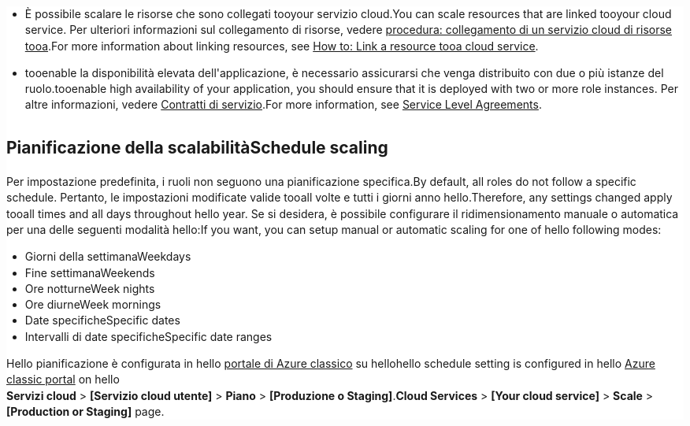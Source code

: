 * <span data-ttu-id="0a73b-122">È possibile scalare le risorse che sono collegati tooyour servizio cloud.</span><span class="sxs-lookup"><span data-stu-id="0a73b-122">You can scale resources that are linked tooyour cloud service.</span></span> <span data-ttu-id="0a73b-123">Per ulteriori informazioni sul collegamento di risorse, vedere [procedura: collegamento di un servizio cloud di risorse tooa](cloud-services-how-to-manage.md#how-to-link-a-resource-to-a-cloud-service).</span><span class="sxs-lookup"><span data-stu-id="0a73b-123">For more information about linking resources, see [How to: Link a resource tooa cloud service](cloud-services-how-to-manage.md#how-to-link-a-resource-to-a-cloud-service).</span></span>

* <span data-ttu-id="0a73b-124">tooenable la disponibilità elevata dell'applicazione, è necessario assicurarsi che venga distribuito con due o più istanze del ruolo.</span><span class="sxs-lookup"><span data-stu-id="0a73b-124">tooenable high availability of your application, you should ensure that it is deployed with two or more role instances.</span></span> <span data-ttu-id="0a73b-125">Per altre informazioni, vedere [Contratti di servizio](https://azure.microsoft.com/support/legal/sla/).</span><span class="sxs-lookup"><span data-stu-id="0a73b-125">For more information, see [Service Level Agreements](https://azure.microsoft.com/support/legal/sla/).</span></span>

## <a name="schedule-scaling"></a><span data-ttu-id="0a73b-126">Pianificazione della scalabilità</span><span class="sxs-lookup"><span data-stu-id="0a73b-126">Schedule scaling</span></span>
<span data-ttu-id="0a73b-127">Per impostazione predefinita, i ruoli non seguono una pianificazione specifica.</span><span class="sxs-lookup"><span data-stu-id="0a73b-127">By default, all roles do not follow a specific schedule.</span></span> <span data-ttu-id="0a73b-128">Pertanto, le impostazioni modificate valide tooall volte e tutti i giorni anno hello.</span><span class="sxs-lookup"><span data-stu-id="0a73b-128">Therefore, any settings changed apply tooall times and all days throughout hello year.</span></span> <span data-ttu-id="0a73b-129">Se si desidera, è possibile configurare il ridimensionamento manuale o automatica per una delle seguenti modalità hello:</span><span class="sxs-lookup"><span data-stu-id="0a73b-129">If you want, you can setup manual or automatic scaling for one of hello following modes:</span></span>

* <span data-ttu-id="0a73b-130">Giorni della settimana</span><span class="sxs-lookup"><span data-stu-id="0a73b-130">Weekdays</span></span>
* <span data-ttu-id="0a73b-131">Fine settimana</span><span class="sxs-lookup"><span data-stu-id="0a73b-131">Weekends</span></span>
* <span data-ttu-id="0a73b-132">Ore notturne</span><span class="sxs-lookup"><span data-stu-id="0a73b-132">Week nights</span></span>
* <span data-ttu-id="0a73b-133">Ore diurne</span><span class="sxs-lookup"><span data-stu-id="0a73b-133">Week mornings</span></span>
* <span data-ttu-id="0a73b-134">Date specifiche</span><span class="sxs-lookup"><span data-stu-id="0a73b-134">Specific dates</span></span>
* <span data-ttu-id="0a73b-135">Intervalli di date specifiche</span><span class="sxs-lookup"><span data-stu-id="0a73b-135">Specific date ranges</span></span>

<span data-ttu-id="0a73b-136">Hello pianificazione è configurata in hello [portale di Azure classico](https://manage.windowsazure.com/) su hello</span><span class="sxs-lookup"><span data-stu-id="0a73b-136">hello schedule setting is configured in hello [Azure classic portal](https://manage.windowsazure.com/) on hello</span></span>  
<span data-ttu-id="0a73b-137">**Servizi cloud** > **\[Servizio cloud utente\]** > **Piano** > **\[Produzione o Staging\]**.</span><span class="sxs-lookup"><span data-stu-id="0a73b-137">**Cloud Services** > **\[Your cloud service\]** > **Scale** > **\[Production or Staging\]** page.</span></span>


[manual_scale]: ./media/cloud-services-how-to-scale/manual-scale.png
[queue_scale]: ./media/cloud-services-how-to-scale/queue-scale.png
[cpu_scale]: ./media/cloud-services-how-to-scale/cpu-scale.png
[tip_icon]: ./media/cloud-services-how-to-scale/tip.png
[scale_schedules]: ./media/cloud-services-how-to-scale/schedules.png
[scale_popup]: ./media/cloud-services-how-to-scale/schedules-dialog.png
[linked_resource]: ./media/cloud-services-how-to-scale/linked-resources.png